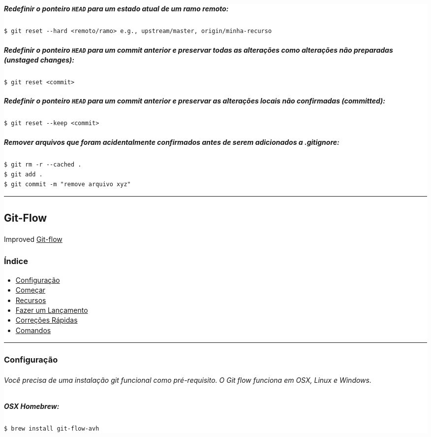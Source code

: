 ##### Redefinir o ponteiro `HEAD` para um estado atual de um ramo remoto:

```
$ git reset --hard <remoto/ramo> e.g., upstream/master, origin/minha-recurso
```

##### Redefinir o ponteiro `HEAD` para um *commit* anterior e preservar todas as alterações como alterações não preparadas (*unstaged changes*):

```
$ git reset <commit>
```

##### Redefinir o ponteiro `HEAD` para um *commit* anterior e preservar as alterações locais não confirmadas (*committed*):

```
$ git reset --keep <commit>
```

##### Remover arquivos que foram acidentalmente confirmados antes de serem adicionados a .gitignore:

```
$ git rm -r --cached .
$ git add .
$ git commit -m "remove arquivo xyz"
```

<hr>

## Git-Flow
Improved [Git-flow](https://github.com/petervanderdoes/gitflow-avh)

### Índice

* [Configuração](#configuração)
* [Começar](#começar)
* [Recursos](#features)
* [Fazer um Lançamento](#fazer-um-lançamento)
* [Correções Rápidas](#correções-rápidas)
* [Comandos](#comandos)

<hr>

### Configuração

###### Você precisa de uma instalação git funcional como pré-requisito. O Git flow funciona em OSX, Linux e Windows.

##### OSX Homebrew:

```
$ brew install git-flow-avh
```
